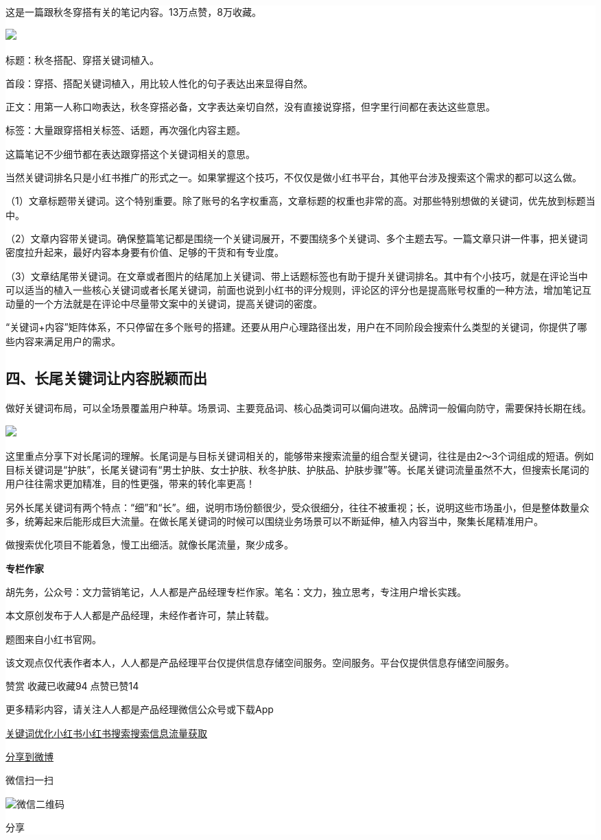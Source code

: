 这是一篇跟秋冬穿搭有关的笔记内容。13万点赞，8万收藏。

![](https://image.woshipm.com/2023/12/21/e052507e-9ff0-11ee-bb1e-00163e0b5ff3.jpg)

标题：秋冬搭配、穿搭关键词植入。

首段：穿搭、搭配关键词植入，用比较人性化的句子表达出来显得自然。

正文：用第一人称口吻表达，秋冬穿搭必备，文字表达亲切自然，没有直接说穿搭，但字里行间都在表达这些意思。

标签：大量跟穿搭相关标签、话题，再次强化内容主题。

这篇笔记不少细节都在表达跟穿搭这个关键词相关的意思。

当然关键词排名只是小红书推广的形式之一。如果掌握这个技巧，不仅仅是做小红书平台，其他平台涉及搜索这个需求的都可以这么做。

（1）文章标题带关键词。这个特别重要。除了账号的名字权重高，文章标题的权重也非常的高。对那些特别想做的关键词，优先放到标题当中。

（2）文章内容带关键词。确保整篇笔记都是围绕一个关键词展开，不要围绕多个关键词、多个主题去写。一篇文章只讲一件事，把关键词密度拉升起来，最好内容本身要有价值、足够的干货和有专业度。

（3）文章结尾带关键词。在文章或者图片的结尾加上关键词、带上话题标签也有助于提升关键词排名。其中有个小技巧，就是在评论当中可以适当的植入一些核心关键词或者长尾关键词，前面也说到小红书的评分规则，评论区的评分也是提高账号权重的一种方法，增加笔记互动量的一个方法就是在评论中尽量带文案中的关键词，提高关键词的密度。

“关键词+内容”矩阵体系，不只停留在多个账号的搭建。还要从用户心理路径出发，用户在不同阶段会搜索什么类型的关键词，你提供了哪些内容来满足用户的需求。

## 四、长尾关键词让内容脱颖而出

做好关键词布局，可以全场景覆盖用户种草。场景词、主要竞品词、核心品类词可以偏向进攻。品牌词一般偏向防守，需要保持长期在线。

![](https://image.woshipm.com/2023/12/21/0ea3d556-9ff1-11ee-8fc4-00163e142b65.jpg)

这里重点分享下对长尾词的理解。长尾词是与目标关键词相关的，能够带来搜索流量的组合型关键词，往往是由2～3个词组成的短语。例如目标关键词是“护肤”，长尾关键词有“男士护肤、女士护肤、秋冬护肤、护肤品、护肤步骤”等。长尾关键词流量虽然不大，但搜索长尾词的用户往往需求更加精准，目的性更强，带来的转化率更高！

另外长尾关键词有两个特点：“细”和“长”。细，说明市场份额很少，受众很细分，往往不被重视；长，说明这些市场虽小，但是整体数量众多，统筹起来后能形成巨大流量。在做长尾关键词的时候可以围绕业务场景可以不断延伸，植入内容当中，聚集长尾精准用户。

做搜索优化项目不能着急，慢工出细活。就像长尾流量，聚少成多。

**专栏作家**

胡先务，公众号：文力营销笔记，人人都是产品经理专栏作家。笔名：文力，独立思考，专注用户增长实践。

本文原创发布于人人都是产品经理，未经作者许可，禁止转载。

题图来自小红书官网。

该文观点仅代表作者本人，人人都是产品经理平台仅提供信息存储空间服务。空间服务。平台仅提供信息存储空间服务。

赞赏 收藏已收藏94 点赞已赞14

更多精彩内容，请关注人人都是产品经理微信公众号或下载App

[关键词优化](https://www.woshipm.com/tag/%e5%85%b3%e9%94%ae%e8%af%8d%e4%bc%98%e5%8c%96)[小红书](https://www.woshipm.com/tag/%e5%b0%8f%e7%ba%a2%e4%b9%a6)[小红书搜索](https://www.woshipm.com/tag/%e5%b0%8f%e7%ba%a2%e4%b9%a6%e6%90%9c%e7%b4%a2)[搜索信息](https://www.woshipm.com/tag/%e6%90%9c%e7%b4%a2%e4%bf%a1%e6%81%af)[流量获取](https://www.woshipm.com/tag/%e6%b5%81%e9%87%8f%e8%8e%b7%e5%8f%96)

[分享到微博](https://service.weibo.com/share/share.php?appkey=2775287854&title=日均搜索3亿次的小红书，如何做好关键词优化！&url=https://www.woshipm.com/operate/4357708.html&pic=https://image.woshipm.com/2023/04/20/23ff8056-df4b-11ed-9648-00163e0b5ff3.jpg)

微信扫一扫

![微信二维码](https://api.pwmqr.com/qrcode/create/?url=https://www.woshipm.com/operate/4357708.html)

分享